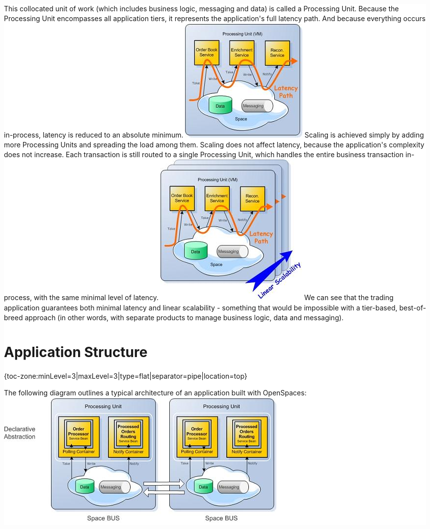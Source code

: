 This collocated unit of work (which includes business logic, messaging and data) is called a Processing Unit. Because the Processing Unit encompasses all application tiers, it represents the application's full latency path. And because everything occurs in-process, latency is reduced to an absolute minimum. 
![intro2a.jpg](/attachment_files/intro2a.jpg)
Scaling is achieved simply by adding more Processing Units and spreading the load among them. Scaling does not affect latency, because the application's complexity does not increase. Each transaction is still routed to a single Processing Unit, which handles the entire business transaction in-process, with the same minimal level of latency.
![intro3a.jpg](/attachment_files/intro3a.jpg)
We can see that the trading application guarantees both minimal latency and linear scalability - something that would be impossible with a tier-based, best-of-breed approach (in other words, with separate products to manage business logic, data and messaging).  

# Application Structure

{toc-zone:minLevel=3|maxLevel=3|type=flat|separator=pipe|location=top}

The following diagram outlines a typical architecture of an application built with OpenSpaces: 
![intro4a.jpg](/attachment_files/intro4a.jpg)
